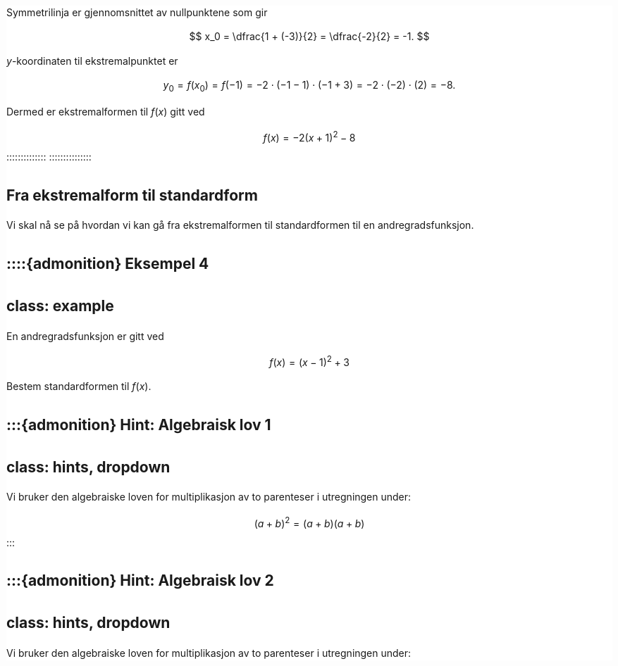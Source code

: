 Symmetrilinja er gjennomsnittet av nullpunktene som gir 

$$
x_0 = \dfrac{1 + (-3)}{2} = \dfrac{-2}{2} = -1.
$$

$y$-koordinaten til ekstremalpunktet er

$$
y_0 = f(x_0) = f(-1) = -2\cdot (-1 - 1) \cdot (-1 + 3) = -2\cdot (-2)\cdot (2) = -8.
$$

Dermed er ekstremalformen til $f(x)$ gitt ved

$$
f(x) = -2(x + 1)^2 - 8
$$
::::::::::::::
:::::::::::::::

## Fra ekstremalform til standardform

Vi skal nå se på hvordan vi kan gå fra ekstremalformen til standardformen til en andregradsfunksjon.



::::{admonition} Eksempel 4
---
class: example
---
En andregradsfunksjon er gitt ved 

$$
f(x) = (x - 1)^2 + 3
$$

Bestem standardformen til $f(x)$. 

:::{admonition} Hint: Algebraisk lov 1
---
class: hints, dropdown
---
Vi bruker den algebraiske loven for multiplikasjon av to parenteser i utregningen under:

$$
(a + b)^2 = (a + b)(a + b)
$$
:::

:::{admonition} Hint: Algebraisk lov 2
---
class: hints, dropdown
---
Vi bruker den algebraiske loven for multiplikasjon av to parenteser i utregningen under:
